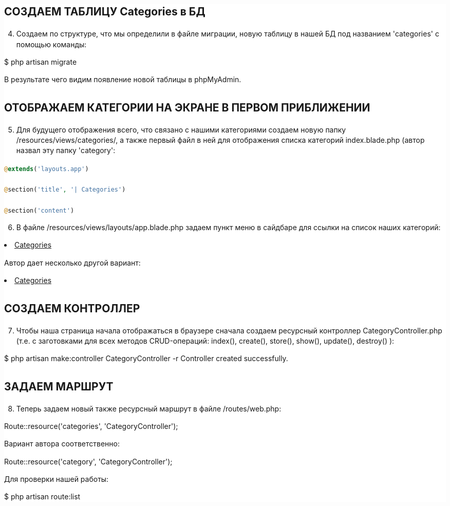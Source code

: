 СОЗДАЕМ ТАБЛИЦУ Categories в БД
--------------------------------

4. Создаем по структуре, что мы определили в файле миграции, новую таблицу
в нашей БД под названием 'categories' с помощью команды:

$ php artisan migrate

В результате чего видим появление новой таблицы в phpMyAdmin.

ОТОБРАЖАЕМ КАТЕГОРИИ НА ЭКРАНЕ В ПЕРВОМ ПРИБЛИЖЕНИИ
----------------------------------------------------

5. Для будущего отображения всего, что связано с нашими категориями создаем новую
папку /resources/views/categories/, а также первый файл в ней для отображения списка
категорий index.blade.php (автор назвал эту папку 'category':

```php
@extends('layouts.app')

@section('title', '| Categories')

@section('content')
```

6. В файле /resources/views/layouts/app.blade.php задаем пункт меню в сайдбаре
для ссылки на список наших категорий:


<li><a href="{{ route('categories.index') }}"><i class="fa fa-link"></i> <span>Categories</span></a></li>

Автор дает несколько другой вариант:

<li><a href="{{ url('category') }}"><i class="fa fa-link"></i> <span>Categories</span></a></li>

СОЗДАЕМ КОНТРОЛЛЕР
-------------------

7. Чтобы наша страница начала отображаться в браузере сначала создаем ресурсный контроллер
CategoryController.php (т.е. с заготовками для всех методов CRUD-операций: index(),
create(), store(), show(), update(), destroy() ):

$ php artisan make:controller CategoryController -r
Controller created successfully.

ЗАДАЕМ МАРШРУТ
---------------

8. Теперь задаем новый также ресурсный маршрут в файле /routes/web.php:

Route::resource('categories', 'CategoryController');

Вариант автора соответственно:

Route::resource('category', 'CategoryController');

Для проверки нашей работы:

$ php artisan route:list
